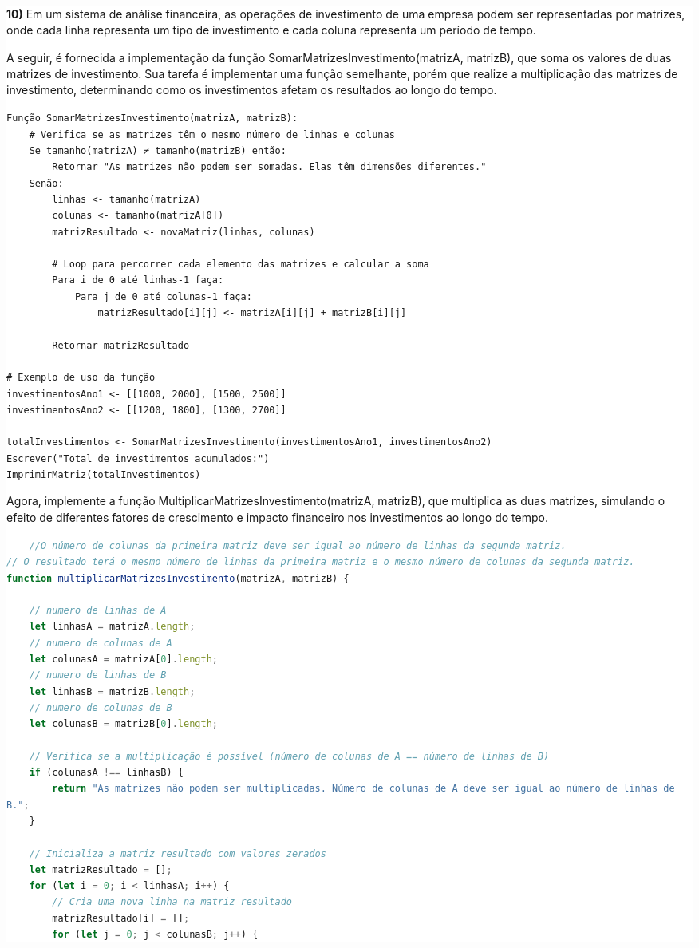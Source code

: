 **10)** Em um sistema de análise financeira, as operações de investimento de uma empresa podem ser representadas por matrizes, onde cada linha representa um tipo de investimento e cada coluna representa um período de tempo.

A seguir, é fornecida a implementação da função SomarMatrizesInvestimento(matrizA, matrizB), que soma os valores de duas matrizes de investimento. Sua tarefa é implementar uma função semelhante, porém que realize a multiplicação das matrizes de investimento, determinando como os investimentos afetam os resultados ao longo do tempo.

```
Função SomarMatrizesInvestimento(matrizA, matrizB):  
    # Verifica se as matrizes têm o mesmo número de linhas e colunas  
    Se tamanho(matrizA) ≠ tamanho(matrizB) então:  
        Retornar "As matrizes não podem ser somadas. Elas têm dimensões diferentes."  
    Senão:  
        linhas <- tamanho(matrizA)  
        colunas <- tamanho(matrizA[0])  
        matrizResultado <- novaMatriz(linhas, colunas)  

        # Loop para percorrer cada elemento das matrizes e calcular a soma  
        Para i de 0 até linhas-1 faça:  
            Para j de 0 até colunas-1 faça:  
                matrizResultado[i][j] <- matrizA[i][j] + matrizB[i][j]  

        Retornar matrizResultado  

# Exemplo de uso da função  
investimentosAno1 <- [[1000, 2000], [1500, 2500]]  
investimentosAno2 <- [[1200, 1800], [1300, 2700]]  

totalInvestimentos <- SomarMatrizesInvestimento(investimentosAno1, investimentosAno2)  
Escrever("Total de investimentos acumulados:")  
ImprimirMatriz(totalInvestimentos)  
```
Agora, implemente a função MultiplicarMatrizesInvestimento(matrizA, matrizB), que multiplica as duas matrizes, simulando o efeito de diferentes fatores de crescimento e impacto financeiro nos investimentos ao longo do tempo.

``` javascript
    //O número de colunas da primeira matriz deve ser igual ao número de linhas da segunda matriz.
// O resultado terá o mesmo número de linhas da primeira matriz e o mesmo número de colunas da segunda matriz.
function multiplicarMatrizesInvestimento(matrizA, matrizB) {

    // numero de linhas de A
    let linhasA = matrizA.length;
    // numero de colunas de A
    let colunasA = matrizA[0].length;
    // numero de linhas de B
    let linhasB = matrizB.length;
    // numero de colunas de B
    let colunasB = matrizB[0].length;

    // Verifica se a multiplicação é possível (número de colunas de A == número de linhas de B)
    if (colunasA !== linhasB) {
        return "As matrizes não podem ser multiplicadas. Número de colunas de A deve ser igual ao número de linhas de B.";
    }

    // Inicializa a matriz resultado com valores zerados
    let matrizResultado = [];
    for (let i = 0; i < linhasA; i++) {
        // Cria uma nova linha na matriz resultado
        matrizResultado[i] = [];
        for (let j = 0; j < colunasB; j++) {
```